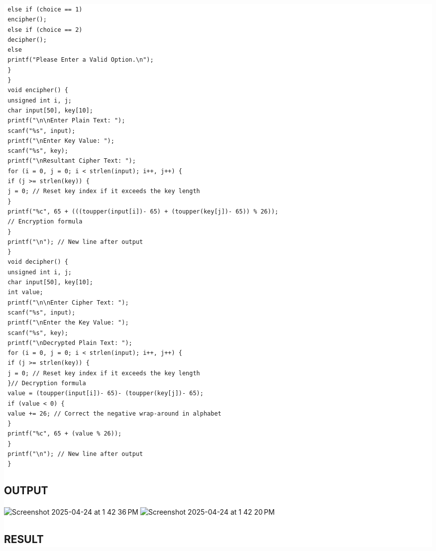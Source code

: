 ```
 else if (choice == 1)
 encipher();
 else if (choice == 2)
 decipher();
 else
 printf("Please Enter a Valid Option.\n");
 }
 }
 void encipher() {
 unsigned int i, j;
 char input[50], key[10];
 printf("\n\nEnter Plain Text: ");
 scanf("%s", input);
 printf("\nEnter Key Value: ");
 scanf("%s", key);
 printf("\nResultant Cipher Text: ");
 for (i = 0, j = 0; i < strlen(input); i++, j++) {
 if (j >= strlen(key)) {
 j = 0; // Reset key index if it exceeds the key length
 }
 printf("%c", 65 + (((toupper(input[i])- 65) + (toupper(key[j])- 65)) % 26));
 // Encryption formula
 }
 printf("\n"); // New line after output
 }
 void decipher() {
 unsigned int i, j;
 char input[50], key[10];
 int value;
 printf("\n\nEnter Cipher Text: ");
 scanf("%s", input);
 printf("\nEnter the Key Value: ");
 scanf("%s", key);
 printf("\nDecrypted Plain Text: ");
 for (i = 0, j = 0; i < strlen(input); i++, j++) {
 if (j >= strlen(key)) {
 j = 0; // Reset key index if it exceeds the key length
 }// Decryption formula
 value = (toupper(input[i])- 65)- (toupper(key[j])- 65);
 if (value < 0) {
 value += 26; // Correct the negative wrap-around in alphabet
 }
 printf("%c", 65 + (value % 26));
 }
 printf("\n"); // New line after output
 }
```
## OUTPUT
<img width="1440" alt="Screenshot 2025-04-24 at 1 42 36 PM" src="https://github.com/user-attachments/assets/3cd8dd86-60f3-4b95-9f68-7353e158c57e" />
<img width="1440" alt="Screenshot 2025-04-24 at 1 42 20 PM" src="https://github.com/user-attachments/assets/8b58471e-0b72-428d-bfed-2b251d1d7e38" />

## RESULT
